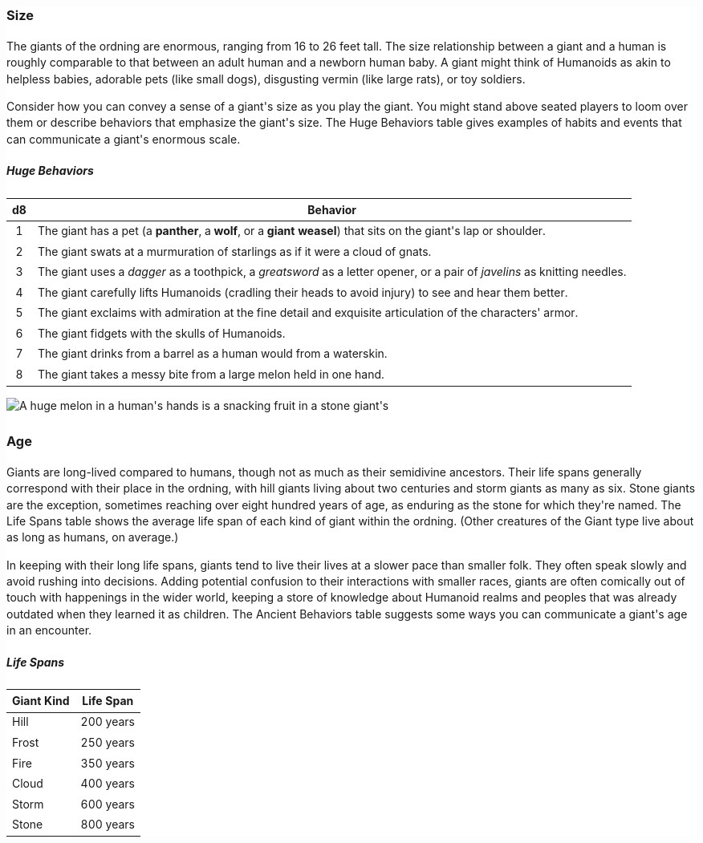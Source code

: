 ### Size

The giants of the ordning are enormous, ranging from 16 to 26 feet tall. The size relationship between a giant and a human is roughly comparable to that between an adult human and a newborn human baby. A giant might think of Humanoids as akin to helpless babies, adorable pets (like small dogs), disgusting vermin (like large rats), or toy soldiers.

Consider how you can convey a sense of a giant's size as you play the giant. You might stand above seated players to loom over them or describe behaviors that emphasize the giant's size. The Huge Behaviors table gives examples of habits and events that can communicate a giant's enormous scale.

##### Huge Behaviors
|  d8 | Behavior                                                                                                                  |
|:---:|---------------------------------------------------------------------------------------------------------------------------|
|  1  | The giant has a pet (a **panther**, a **wolf**, or a **giant weasel**) that sits on the giant's lap or shoulder.          |
|  2  | The giant swats at a murmuration of starlings as if it were a cloud of gnats.                                             |
|  3  | The giant uses a *dagger* as a toothpick, a *greatsword* as a letter opener, or a pair of *javelins* as knitting needles. |
|  4  | The giant carefully lifts Humanoids (cradling their heads to avoid injury) to see and hear them better.                   |
|  5  | The giant exclaims with admiration at the fine detail and exquisite articulation of the characters' armor.                |
|  6  | The giant fidgets with the skulls of Humanoids.                                                                           |
|  7  | The giant drinks from a barrel as a human would from a waterskin.                                                         |
|  8  | The giant takes a messy bite from a large melon held in one hand.                                                         |

![A huge melon in a human's hands is a snacking fruit in a stone giant's](img/book/BGG/030-02-002.lounging-giant.webp)

### Age

Giants are long-lived compared to humans, though not as much as their semidivine ancestors. Their life spans generally correspond with their place in the ordning, with hill giants living about two centuries and storm giants as many as six. Stone giants are the exception, sometimes reaching over eight hundred years of age, as enduring as the stone for which they're named. The Life Spans table shows the average life span of each kind of giant within the ordning. (Other creatures of the Giant type live about as long as humans, on average.)

In keeping with their long life spans, giants tend to live their lives at a slower pace than smaller folk. They often speak slowly and avoid rushing into decisions. Adding potential confusion to their interactions with smaller races, giants are often comically out of touch with happenings in the wider world, keeping a store of knowledge about Humanoid realms and peoples that was already outdated when they learned it as children. The Ancient Behaviors table suggests some ways you can communicate a giant's age in an encounter.

##### Life Spans
| Giant Kind | Life Span |
|------------|-----------|
| Hill       | 200 years |
| Frost      | 250 years |
| Fire       | 350 years |
| Cloud      | 400 years |
| Storm      | 600 years |
| Stone      | 800 years |
